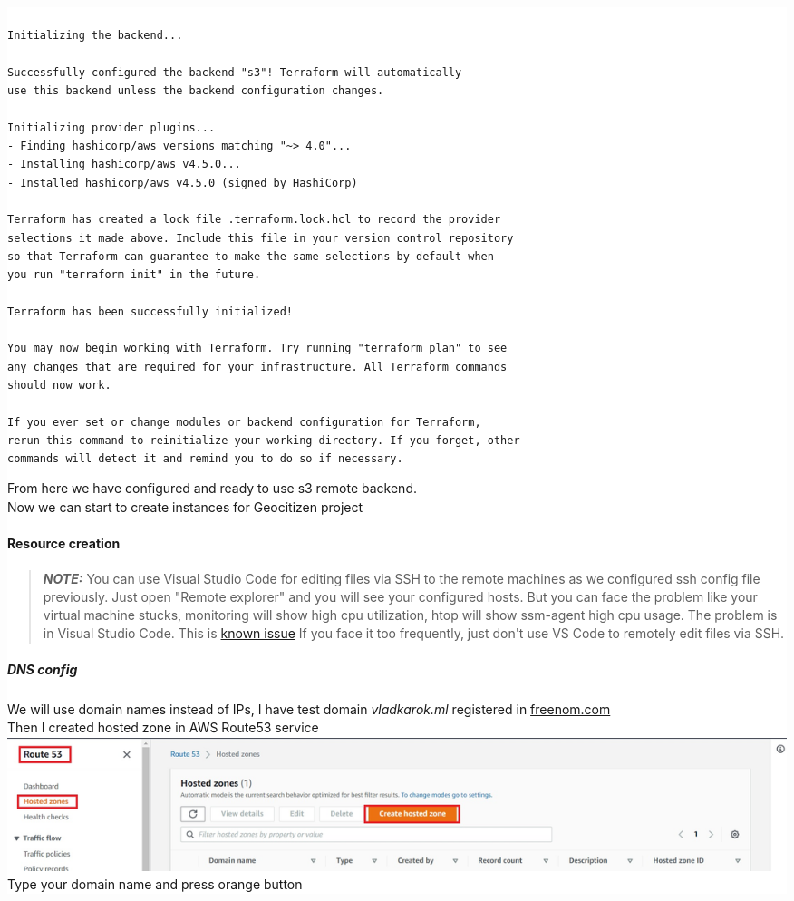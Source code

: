 ```

Initializing the backend...

Successfully configured the backend "s3"! Terraform will automatically
use this backend unless the backend configuration changes.

Initializing provider plugins...
- Finding hashicorp/aws versions matching "~> 4.0"...
- Installing hashicorp/aws v4.5.0...
- Installed hashicorp/aws v4.5.0 (signed by HashiCorp)

Terraform has created a lock file .terraform.lock.hcl to record the provider
selections it made above. Include this file in your version control repository
so that Terraform can guarantee to make the same selections by default when
you run "terraform init" in the future.

Terraform has been successfully initialized!

You may now begin working with Terraform. Try running "terraform plan" to see
any changes that are required for your infrastructure. All Terraform commands
should now work.

If you ever set or change modules or backend configuration for Terraform,
rerun this command to reinitialize your working directory. If you forget, other
commands will detect it and remind you to do so if necessary.
```

From here we have configured and ready to use s3 remote backend.  
Now we can start to create instances for Geocitizen project

#### Resource creation

> **_NOTE:_**  You can use Visual Studio Code for editing files via SSH to the remote machines as we configured ssh config file previously. Just open "Remote explorer" and you will see your configured hosts. But you can face the problem like your virtual machine stucks, monitoring will show high cpu utilization, htop will show ssm-agent high cpu usage. The problem is in Visual Studio Code. This is [known issue](https://github.com/microsoft/vscode-remote-release/issues/2692) If you face it too frequently, just don't use VS Code to remotely edit files via SSH.

##### DNS config

We will use domain names instead of IPs, I have test domain *vladkarok.ml* registered in [freenom.com](https://www.freenom.com)  
Then I created hosted zone in AWS Route53 service
![](img/create_hosted_zone.jpg)  
Type your domain name and press orange button